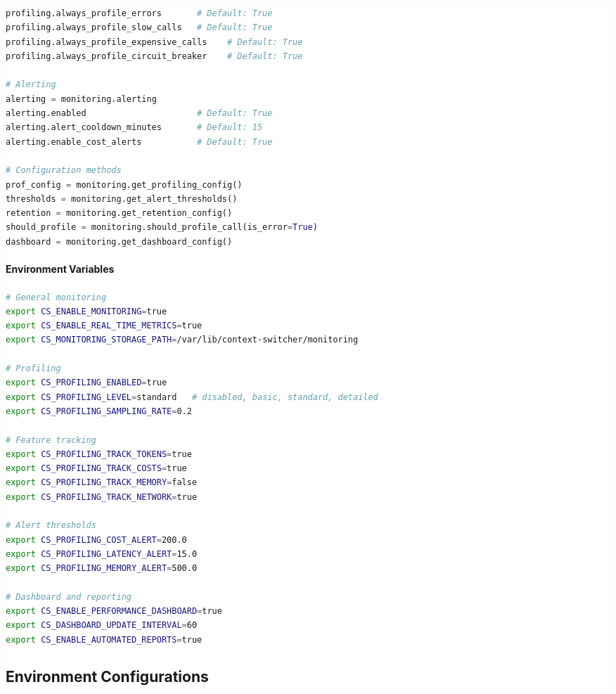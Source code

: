 ```python
profiling.always_profile_errors       # Default: True
profiling.always_profile_slow_calls   # Default: True
profiling.always_profile_expensive_calls    # Default: True
profiling.always_profile_circuit_breaker    # Default: True

# Alerting
alerting = monitoring.alerting
alerting.enabled                      # Default: True
alerting.alert_cooldown_minutes       # Default: 15
alerting.enable_cost_alerts           # Default: True

# Configuration methods
prof_config = monitoring.get_profiling_config()
thresholds = monitoring.get_alert_thresholds() 
retention = monitoring.get_retention_config()
should_profile = monitoring.should_profile_call(is_error=True)
dashboard = monitoring.get_dashboard_config()
```

#### Environment Variables

```bash
# General monitoring
export CS_ENABLE_MONITORING=true
export CS_ENABLE_REAL_TIME_METRICS=true
export CS_MONITORING_STORAGE_PATH=/var/lib/context-switcher/monitoring

# Profiling  
export CS_PROFILING_ENABLED=true
export CS_PROFILING_LEVEL=standard   # disabled, basic, standard, detailed
export CS_PROFILING_SAMPLING_RATE=0.2

# Feature tracking
export CS_PROFILING_TRACK_TOKENS=true
export CS_PROFILING_TRACK_COSTS=true
export CS_PROFILING_TRACK_MEMORY=false
export CS_PROFILING_TRACK_NETWORK=true

# Alert thresholds
export CS_PROFILING_COST_ALERT=200.0
export CS_PROFILING_LATENCY_ALERT=15.0
export CS_PROFILING_MEMORY_ALERT=500.0

# Dashboard and reporting
export CS_ENABLE_PERFORMANCE_DASHBOARD=true
export CS_DASHBOARD_UPDATE_INTERVAL=60
export CS_ENABLE_AUTOMATED_REPORTS=true
```

## Environment Configurations
